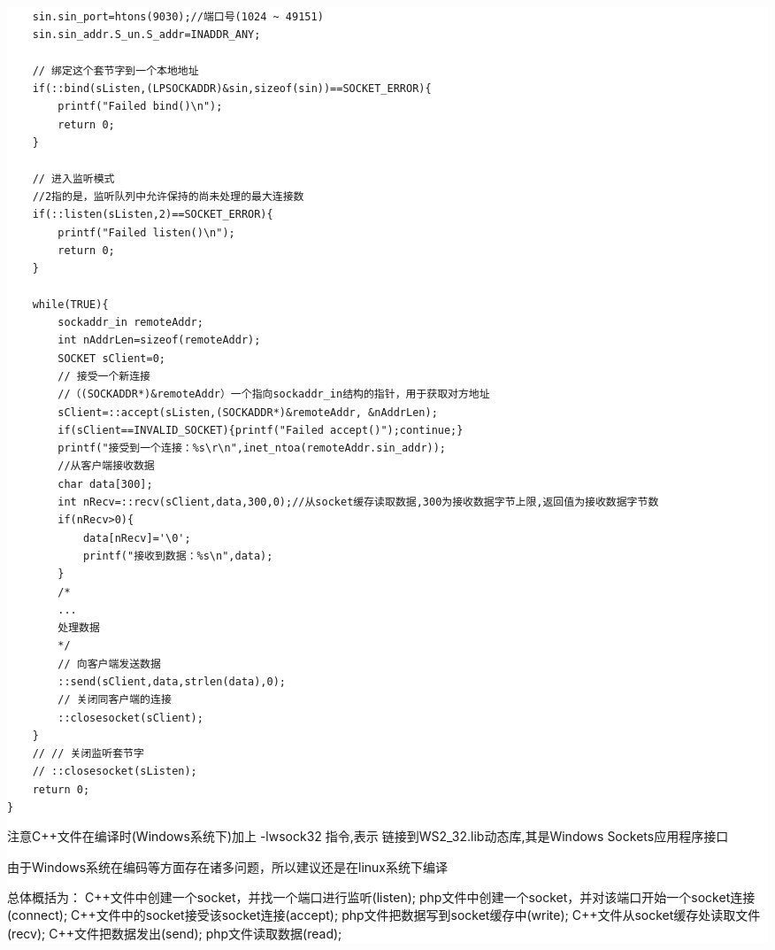 ```
	sin.sin_port=htons(9030);//端口号(1024 ~ 49151)
	sin.sin_addr.S_un.S_addr=INADDR_ANY;

	// 绑定这个套节字到一个本地地址
	if(::bind(sListen,(LPSOCKADDR)&sin,sizeof(sin))==SOCKET_ERROR){
		printf("Failed bind()\n");
		return 0;
	}

	// 进入监听模式
	//2指的是，监听队列中允许保持的尚未处理的最大连接数
	if(::listen(sListen,2)==SOCKET_ERROR){
		printf("Failed listen()\n");
		return 0;
	}

	while(TRUE){
		sockaddr_in remoteAddr;
		int nAddrLen=sizeof(remoteAddr);
		SOCKET sClient=0;
		// 接受一个新连接
		//（(SOCKADDR*)&remoteAddr）一个指向sockaddr_in结构的指针，用于获取对方地址
		sClient=::accept(sListen,(SOCKADDR*)&remoteAddr, &nAddrLen);
		if(sClient==INVALID_SOCKET){printf("Failed accept()");continue;}
		printf("接受到一个连接：%s\r\n",inet_ntoa(remoteAddr.sin_addr));
		//从客户端接收数据
		char data[300];
		int nRecv=::recv(sClient,data,300,0);//从socket缓存读取数据,300为接收数据字节上限,返回值为接收数据字节数
		if(nRecv>0){
			data[nRecv]='\0';
			printf("接收到数据：%s\n",data);
		}
		/*
		...
		处理数据
		*/
		// 向客户端发送数据
		::send(sClient,data,strlen(data),0);
		// 关闭同客户端的连接
		::closesocket(sClient);
	}
	// // 关闭监听套节字
	// ::closesocket(sListen);
	return 0;
} 
```
注意C++文件在编译时(Windows系统下)加上 -lwsock32 指令,表示 链接到WS2_32.lib动态库,其是Windows Sockets应用程序接口

由于Windows系统在编码等方面存在诸多问题，所以建议还是在linux系统下编译

总体概括为：
C++文件中创建一个socket，并找一个端口进行监听(listen);
php文件中创建一个socket，并对该端口开始一个socket连接(connect);
C++文件中的socket接受该socket连接(accept);
php文件把数据写到socket缓存中(write);
C++文件从socket缓存处读取文件(recv);
C++文件把数据发出(send);
php文件读取数据(read);
